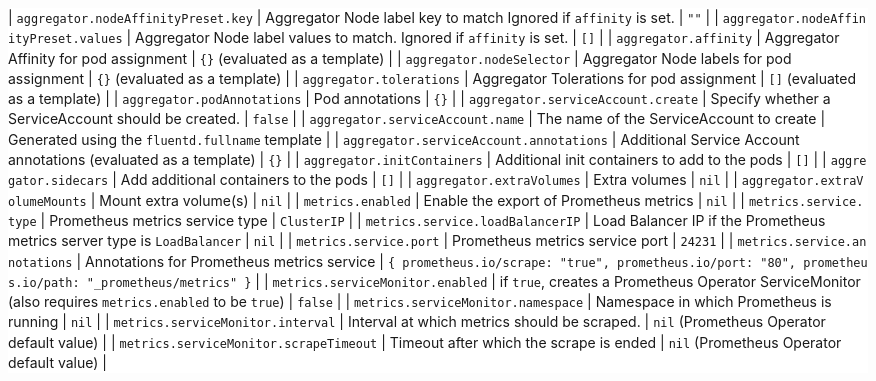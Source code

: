| `aggregator.nodeAffinityPreset.key`             | Aggregator Node label key to match Ignored if `affinity` is set.                                               | `""`                                                                                                    |
| `aggregator.nodeAffinityPreset.values`          | Aggregator Node label values to match. Ignored if `affinity` is set.                                           | `[]`                                                                                                    |
| `aggregator.affinity`                           | Aggregator Affinity for pod assignment                                                                         | `{}` (evaluated as a template)                                                                          |
| `aggregator.nodeSelector`                       | Aggregator Node labels for pod assignment                                                                      | `{}` (evaluated as a template)                                                                          |
| `aggregator.tolerations`                        | Aggregator Tolerations for pod assignment                                                                      | `[]` (evaluated as a template)                                                                          |
| `aggregator.podAnnotations`                     | Pod annotations                                                                                                | `{}`                                                                                                    |
| `aggregator.serviceAccount.create`              | Specify whether a ServiceAccount should be created.                                                            | `false`                                                                                                 |
| `aggregator.serviceAccount.name`                | The name of the ServiceAccount to create                                                                       | Generated using the `fluentd.fullname` template                                                         |
| `aggregator.serviceAccount.annotations`         | Additional Service Account annotations (evaluated as a template)                                               | `{}`                                                                                                    |
| `aggregator.initContainers`                     | Additional init containers to add to the pods                                                                  | `[]`                                                                                                    |
| `aggregator.sidecars`                           | Add additional containers to the pods                                                                          | `[]`                                                                                                    |
| `aggregator.extraVolumes`                       | Extra volumes                                                                                                  | `nil`                                                                                                   |
| `aggregator.extraVolumeMounts`                  | Mount extra volume(s)                                                                                          | `nil`                                                                                                   |
| `metrics.enabled`                               | Enable the export of Prometheus metrics                                                                        | `nil`                                                                                                   |
| `metrics.service.type`                          | Prometheus metrics service type                                                                                | `ClusterIP`                                                                                             |
| `metrics.service.loadBalancerIP`                | Load Balancer IP if the Prometheus metrics server type is `LoadBalancer`                                       | `nil`                                                                                                   |
| `metrics.service.port`                          | Prometheus metrics service port                                                                                | `24231`                                                                                                 |
| `metrics.service.annotations`                   | Annotations for Prometheus metrics service                                                                     | `{ prometheus.io/scrape: "true", prometheus.io/port: "80", prometheus.io/path: "_prometheus/metrics" }` |
| `metrics.serviceMonitor.enabled`                | if `true`, creates a Prometheus Operator ServiceMonitor (also requires `metrics.enabled` to be `true`)         | `false`                                                                                                 |
| `metrics.serviceMonitor.namespace`              | Namespace in which Prometheus is running                                                                       | `nil`                                                                                                   |
| `metrics.serviceMonitor.interval`               | Interval at which metrics should be scraped.                                                                   | `nil` (Prometheus Operator default value)                                                               |
| `metrics.serviceMonitor.scrapeTimeout`          | Timeout after which the scrape is ended                                                                        | `nil` (Prometheus Operator default value)                                                               |